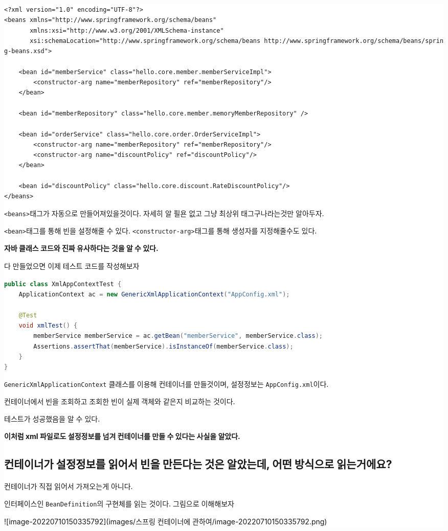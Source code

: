 ```
<?xml version="1.0" encoding="UTF-8"?>
<beans xmlns="http://www.springframework.org/schema/beans"
       xmlns:xsi="http://www.w3.org/2001/XMLSchema-instance"
       xsi:schemaLocation="http://www.springframework.org/schema/beans http://www.springframework.org/schema/beans/spring-beans.xsd">

    <bean id="memberService" class="hello.core.member.memberServiceImpl">
        <constructor-arg name="memberRepository" ref="memberRepository"/>
    </bean>

    <bean id="memberRepository" class="hello.core.member.memoryMemberRepository" />

    <bean id="orderService" class="hello.core.order.OrderServiceImpl">
        <constructor-arg name="memberRepository" ref="memberRepository"/>
        <constructor-arg name="discountPolicy" ref="discountPolicy"/>
    </bean>

    <bean id="discountPolicy" class="hello.core.discount.RateDiscountPolicy"/>
</beans>
```

`<beans>`태그가 자동으로 만들어져있을것이다. 자세히 알 필욘 없고 그냥 최상위 태그구나라는것만 알아두자.

`<bean>`태그를 통해 빈을 설정해줄 수 있다. `<constructor-arg>`태그를 통해 생성자를 지정해줄수도 있다.

**자바 클래스 코드와 진짜 유사하다는 것을 알 수 있다.**

다 만들었으면 이제 테스트 코드를 작성해보자

```java
public class XmlAppContextTest {
    ApplicationContext ac = new GenericXmlApplicationContext("AppConfig.xml");

    @Test
    void xmlTest() {
        memberService memberService = ac.getBean("memberService", memberService.class);
        Assertions.assertThat(memberService).isInstanceOf(memberService.class);
    }
}
```

`GenericXmlApplicationContext` 클래스를 이용해 컨테이너를 만들것이며, 설정정보는 `AppConfig.xml`이다.

컨테이너에서 빈을 조회하고 조회한 빈이 실제 객체와 같은지 비교하는 것이다.

테스트가 성공했음을 알 수 있다.

**이처럼 xml 파일로도 설정정보를 넘겨 컨테이너를 만들 수 있다는 사실을 알았다.**

## 컨테이너가 설정정보를 읽어서 빈을 만든다는 것은 알았는데, 어떤 방식으로 읽는거에요?

컨테이너가 직접 읽어서 가져오는게 아니다.

인터페이스인 `BeanDefinition`의 구현체를 읽는 것이다. 그림으로 이해해보자

![image-20220710150335792](images/스프링 컨테이너에 관하여/image-20220710150335792.png)
